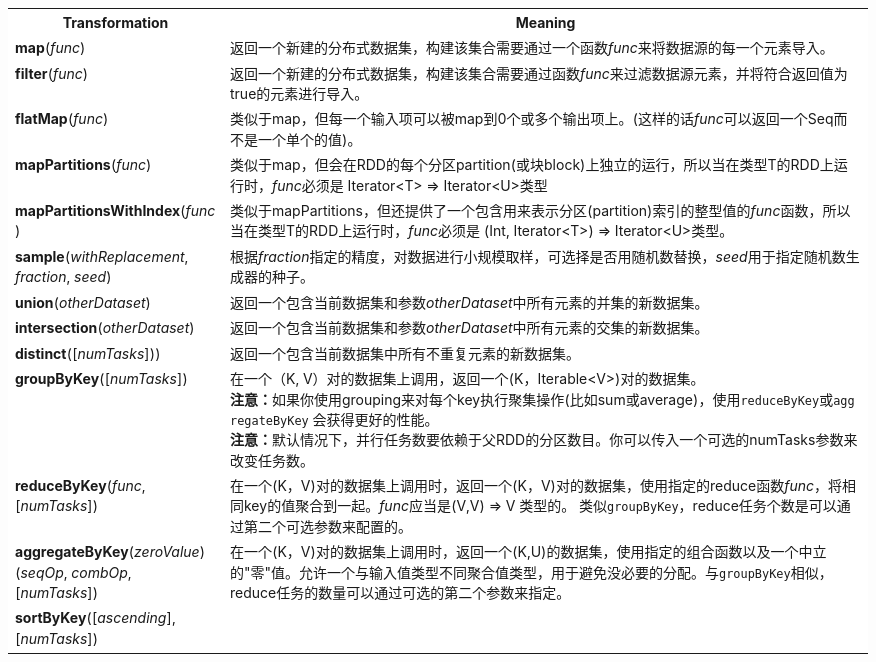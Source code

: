 <table class="table">
<tr><th style="width:25%">Transformation</th><th>Meaning</th></tr>
<tr>
  <td> <b>map</b>(<i>func</i>) </td>
  <td> 返回一个新建的分布式数据集，构建该集合需要通过一个函数<i>func</i>来将数据源的每一个元素导入。 </td>
</tr>
<tr>
  <td> <b>filter</b>(<i>func</i>) </td>
  <td> 返回一个新建的分布式数据集，构建该集合需要通过函数<i>func</i>来过滤数据源元素，并将符合返回值为true的元素进行导入。</td>
</tr>
<tr>
  <td> <b>flatMap</b>(<i>func</i>) </td>
  <td> 类似于map，但每一个输入项可以被map到0个或多个输出项上。(这样的话<i>func</i>可以返回一个Seq而不是一个单个的值)。 </td>
</tr>
<tr>
  <td> <b>mapPartitions</b>(<i>func</i>) <a name="MapPartLink"></a> </td>
  <td> 类似于map，但会在RDD的每个分区partition(或块block)上独立的运行，所以当在类型T的RDD上运行时，<i>func</i>必须是
    Iterator&lt;T&gt; => Iterator&lt;U&gt;类型   </td>
</tr>
<tr>
  <td> <b>mapPartitionsWithIndex</b>(<i>func</i>) </td>
  <td> 类似于mapPartitions，但还提供了一个包含用来表示分区(partition)索引的整型值的<i>func</i>函数，所以当在类型T的RDD上运行时，<i>func</i>必须是
  (Int, Iterator&lt;T&gt;) => Iterator&lt;U&gt;类型。
  </td>
</tr>
<tr>
  <td> <b>sample</b>(<i>withReplacement</i>, <i>fraction</i>, <i>seed</i>) </td>
  <td> 根据<i>fraction</i>指定的精度，对数据进行小规模取样，可选择是否用随机数替换，<i>seed</i>用于指定随机数生成器的种子。 </td>
</tr>
<tr>
  <td> <b>union</b>(<i>otherDataset</i>) </td>
  <td> 返回一个包含当前数据集和参数<i>otherDataset</i>中所有元素的并集的新数据集。 </td>
</tr>
<tr>
  <td> <b>intersection</b>(<i>otherDataset</i>) </td>
  <td> 返回一个包含当前数据集和参数<i>otherDataset</i>中所有元素的交集的新数据集。 </td>
</tr>
<tr>
  <td> <b>distinct</b>([<i>numTasks</i>])) </td>
  <td> 返回一个包含当前数据集中所有不重复元素的新数据集。</td>
</tr>
<tr>
  <td> <b>groupByKey</b>([<i>numTasks</i>]) <a name="GroupByLink"></a> </td>
  <td> 在一个（K, V）对的数据集上调用，返回一个(K，Iterable&lt;V&gt;)对的数据集。<br />
       <b>注意：</b>如果你使用grouping来对每个key执行聚集操作(比如sum或average)，使用<code>reduceByKey</code>或<code>aggregateByKey</code>
       会获得更好的性能。</br>
       <b>注意：</b>默认情况下，并行任务数要依赖于父RDD的分区数目。你可以传入一个可选的numTasks参数来改变任务数。
  </td>
</tr>
<tr>
  <td> <b>reduceByKey</b>(<i>func</i>, [<i>numTasks</i>]) <a name="ReduceByLink"></a> </td>
  <td> 在一个(K，V)对的数据集上调用时，返回一个(K，V)对的数据集，使用指定的reduce函数<i>func</i>，将相同key的值聚合到一起。<i>func</i>应当是(V,V) => V 类型的。
  类似<code>groupByKey</code>，reduce任务个数是可以通过第二个可选参数来配置的。</td>
</tr>
<tr>
  <td> <b>aggregateByKey</b>(<i>zeroValue</i>)(<i>seqOp</i>, <i>combOp</i>, [<i>numTasks</i>]) <a name="AggregateByLink"></a> </td>
  <td> 在一个(K，V)对的数据集上调用时，返回一个(K,U)的数据集，使用指定的组合函数以及一个中立的"零"值。允许一个与输入值类型不同聚合值类型，用于避免没必要的分配。与<code>groupByKey</code>相似，reduce任务的数量可以通过可选的第二个参数来指定。</td>
</tr>
<tr>
  <td> <b>sortByKey</b>([<i>ascending</i>], [<i>numTasks</i>]) <a name="SortByLink"></a> </td>